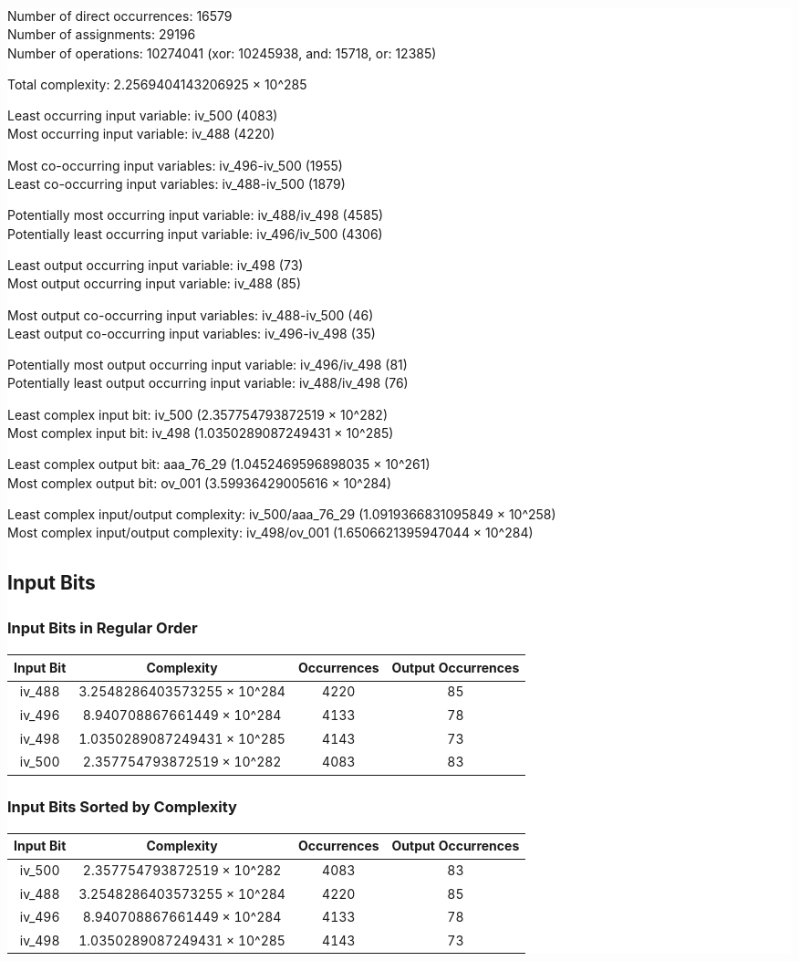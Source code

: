 Number of direct occurrences: 16579  
Number of assignments: 29196  
Number of operations: 10274041
(xor: 10245938,
and: 15718,
or: 12385)

Total complexity: 2.2569404143206925 × 10^285

Least occurring input variable: iv_500 (4083)  
Most occurring input variable: iv_488 (4220)

Most co-occurring input variables: iv_496-iv_500 (1955)  
Least co-occurring input variables: iv_488-iv_500 (1879)

Potentially most occurring input variable: iv_488/iv_498 (4585)  
Potentially least occurring input variable: iv_496/iv_500 (4306)

Least output occurring input variable: iv_498 (73)  
Most output occurring input variable: iv_488 (85)

Most output co-occurring input variables: iv_488-iv_500 (46)  
Least output co-occurring input variables: iv_496-iv_498 (35)

Potentially most output occurring input variable: iv_496/iv_498 (81)  
Potentially least output occurring input variable: iv_488/iv_498 (76)

Least complex input bit: iv_500 (2.357754793872519 × 10^282)  
Most complex input bit: iv_498 (1.0350289087249431 × 10^285)

Least complex output bit: aaa_76_29 (1.0452469596898035 × 10^261)  
Most complex output bit: ov_001 (3.59936429005616 × 10^284)

Least complex input/output complexity: iv_500/aaa_76_29 (1.0919366831095849 × 10^258)  
Most complex input/output complexity: iv_498/ov_001 (1.6506621395947044 × 10^284)

## Input Bits

### Input Bits in Regular Order

| Input Bit | Complexity | Occurrences | Output Occurrences |
|:---------:|:----------:|:-----------:|:------------------:|
| iv_488 | 3.2548286403573255 × 10^284 | 4220 | 85 |
| iv_496 | 8.940708867661449 × 10^284 | 4133 | 78 |
| iv_498 | 1.0350289087249431 × 10^285 | 4143 | 73 |
| iv_500 | 2.357754793872519 × 10^282 | 4083 | 83 |

### Input Bits Sorted by Complexity

| Input Bit | Complexity | Occurrences | Output Occurrences |
|:---------:|:----------:|:-----------:|:------------------:|
| iv_500 | 2.357754793872519 × 10^282 | 4083 | 83 |
| iv_488 | 3.2548286403573255 × 10^284 | 4220 | 85 |
| iv_496 | 8.940708867661449 × 10^284 | 4133 | 78 |
| iv_498 | 1.0350289087249431 × 10^285 | 4143 | 73 |
